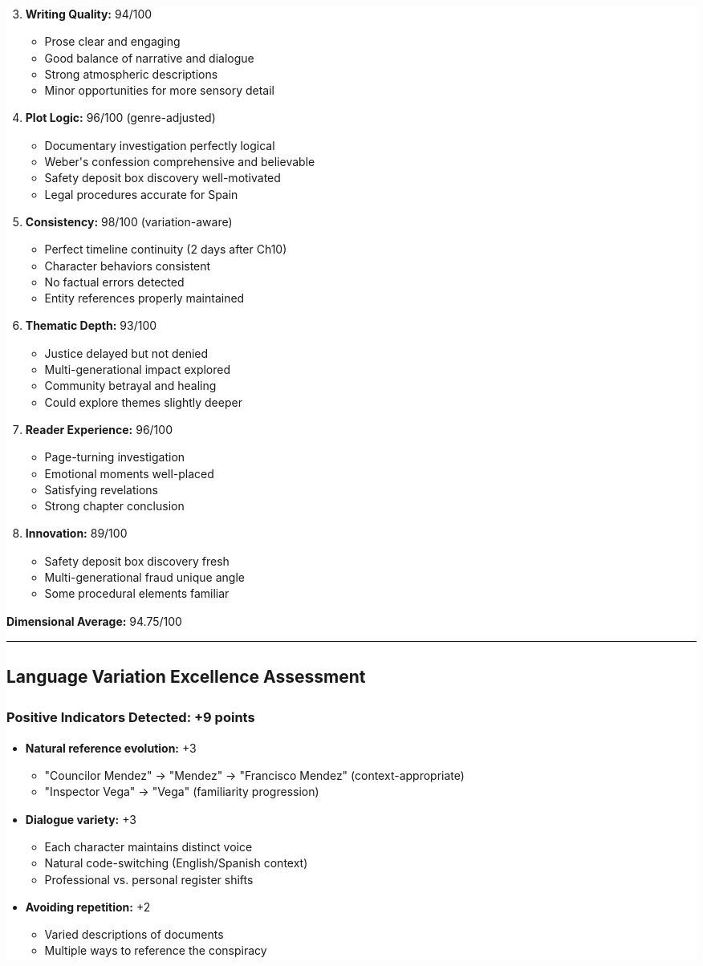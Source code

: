 3. **Writing Quality:** 94/100
   - Prose clear and engaging
   - Good balance of narrative and dialogue
   - Strong atmospheric descriptions
   - Minor opportunities for more sensory detail
   
4. **Plot Logic:** 96/100 (genre-adjusted)
   - Documentary investigation perfectly logical
   - Weber's confession comprehensive and believable
   - Safety deposit box discovery well-motivated
   - Legal procedures accurate for Spain
   
5. **Consistency:** 98/100 (variation-aware)
   - Perfect timeline continuity (2 days after Ch10)
   - Character behaviors consistent
   - No factual errors detected
   - Entity references properly maintained
   
6. **Thematic Depth:** 93/100
   - Justice delayed but not denied
   - Multi-generational impact explored
   - Community betrayal and healing
   - Could explore themes slightly deeper
   
7. **Reader Experience:** 96/100
   - Page-turning investigation
   - Emotional moments well-placed
   - Satisfying revelations
   - Strong chapter conclusion
   
8. **Innovation:** 89/100
   - Safety deposit box discovery fresh
   - Multi-generational fraud unique angle
   - Some procedural elements familiar

**Dimensional Average:** 94.75/100

---

## Language Variation Excellence Assessment

### Positive Indicators Detected: +9 points
- **Natural reference evolution:** +3
  - "Councilor Mendez"  ->  "Mendez"  ->  "Francisco Mendez" (context-appropriate)
  - "Inspector Vega"  ->  "Vega" (familiarity progression)
  
- **Dialogue variety:** +3
  - Each character maintains distinct voice
  - Natural code-switching (English/Spanish context)
  - Professional vs. personal register shifts
  
- **Avoiding repetition:** +2
  - Varied descriptions of documents
  - Multiple ways to reference the conspiracy
  